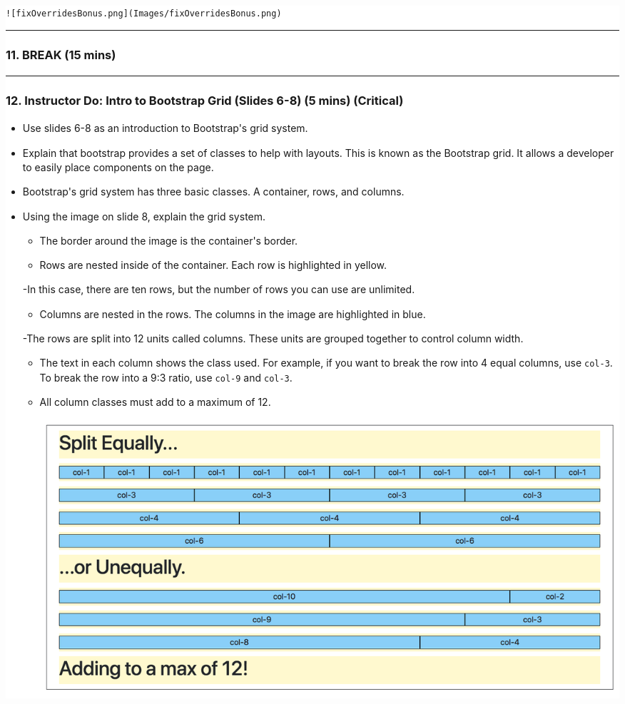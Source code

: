     ![fixOverridesBonus.png](Images/fixOverridesBonus.png)

---

### 11. BREAK (15 mins)

---

### 12. Instructor Do: Intro to Bootstrap Grid (Slides 6-8) (5 mins) (Critical)

- Use slides 6-8 as an introduction to Bootstrap's grid system.

- Explain that bootstrap provides a set of classes to help with layouts. This is known as the Bootstrap grid. It allows a developer to easily place components on the page.

- Bootstrap's grid system has three basic classes. A container, rows, and columns.

- Using the image on slide 8, explain the grid system.

  - The border around the image is the container's border.

  - Rows are nested inside of the container. Each row is highlighted in yellow.

  -In this case, there are ten rows, but the number of rows you can use are unlimited.

  - Columns are nested in the rows. The columns in the image are highlighted in blue.

  -The rows are split into 12 units called columns. These units are grouped together to control column width.

  - The text in each column shows the class used. For example, if you want to break the row into 4 equal columns, use `col-3`. To break the row into a 9:3 ratio, use `col-9` and `col-3`.

  - All column classes must add to a maximum of 12.

    ![gridSlides.png](Images/gridSlides.png)
